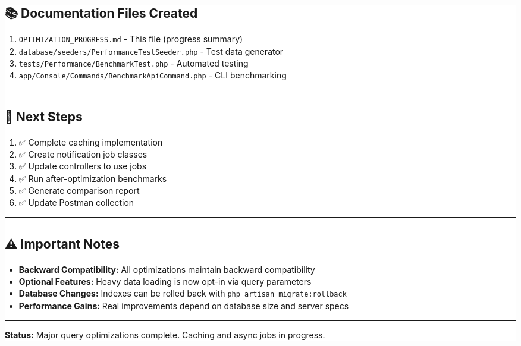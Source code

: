 ## 📚 Documentation Files Created

1. `OPTIMIZATION_PROGRESS.md` - This file (progress summary)
2. `database/seeders/PerformanceTestSeeder.php` - Test data generator
3. `tests/Performance/BenchmarkTest.php` - Automated testing
4. `app/Console/Commands/BenchmarkApiCommand.php` - CLI benchmarking

---

## 🚀 Next Steps

1. ✅ Complete caching implementation
2. ✅ Create notification job classes
3. ✅ Update controllers to use jobs
4. ✅ Run after-optimization benchmarks
5. ✅ Generate comparison report
6. ✅ Update Postman collection

---

## ⚠️ Important Notes

- **Backward Compatibility:** All optimizations maintain backward compatibility
- **Optional Features:** Heavy data loading is now opt-in via query parameters
- **Database Changes:** Indexes can be rolled back with `php artisan migrate:rollback`
- **Performance Gains:** Real improvements depend on database size and server specs

---

**Status:** Major query optimizations complete. Caching and async jobs in progress.

